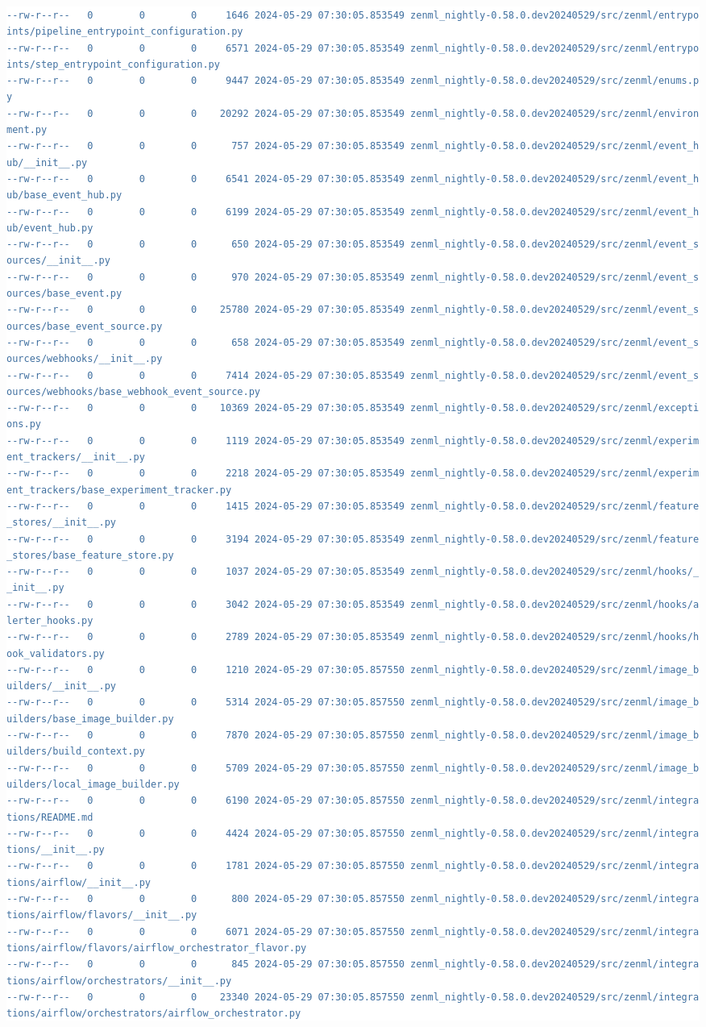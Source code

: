 ```diff
--rw-r--r--   0        0        0     1646 2024-05-29 07:30:05.853549 zenml_nightly-0.58.0.dev20240529/src/zenml/entrypoints/pipeline_entrypoint_configuration.py
--rw-r--r--   0        0        0     6571 2024-05-29 07:30:05.853549 zenml_nightly-0.58.0.dev20240529/src/zenml/entrypoints/step_entrypoint_configuration.py
--rw-r--r--   0        0        0     9447 2024-05-29 07:30:05.853549 zenml_nightly-0.58.0.dev20240529/src/zenml/enums.py
--rw-r--r--   0        0        0    20292 2024-05-29 07:30:05.853549 zenml_nightly-0.58.0.dev20240529/src/zenml/environment.py
--rw-r--r--   0        0        0      757 2024-05-29 07:30:05.853549 zenml_nightly-0.58.0.dev20240529/src/zenml/event_hub/__init__.py
--rw-r--r--   0        0        0     6541 2024-05-29 07:30:05.853549 zenml_nightly-0.58.0.dev20240529/src/zenml/event_hub/base_event_hub.py
--rw-r--r--   0        0        0     6199 2024-05-29 07:30:05.853549 zenml_nightly-0.58.0.dev20240529/src/zenml/event_hub/event_hub.py
--rw-r--r--   0        0        0      650 2024-05-29 07:30:05.853549 zenml_nightly-0.58.0.dev20240529/src/zenml/event_sources/__init__.py
--rw-r--r--   0        0        0      970 2024-05-29 07:30:05.853549 zenml_nightly-0.58.0.dev20240529/src/zenml/event_sources/base_event.py
--rw-r--r--   0        0        0    25780 2024-05-29 07:30:05.853549 zenml_nightly-0.58.0.dev20240529/src/zenml/event_sources/base_event_source.py
--rw-r--r--   0        0        0      658 2024-05-29 07:30:05.853549 zenml_nightly-0.58.0.dev20240529/src/zenml/event_sources/webhooks/__init__.py
--rw-r--r--   0        0        0     7414 2024-05-29 07:30:05.853549 zenml_nightly-0.58.0.dev20240529/src/zenml/event_sources/webhooks/base_webhook_event_source.py
--rw-r--r--   0        0        0    10369 2024-05-29 07:30:05.853549 zenml_nightly-0.58.0.dev20240529/src/zenml/exceptions.py
--rw-r--r--   0        0        0     1119 2024-05-29 07:30:05.853549 zenml_nightly-0.58.0.dev20240529/src/zenml/experiment_trackers/__init__.py
--rw-r--r--   0        0        0     2218 2024-05-29 07:30:05.853549 zenml_nightly-0.58.0.dev20240529/src/zenml/experiment_trackers/base_experiment_tracker.py
--rw-r--r--   0        0        0     1415 2024-05-29 07:30:05.853549 zenml_nightly-0.58.0.dev20240529/src/zenml/feature_stores/__init__.py
--rw-r--r--   0        0        0     3194 2024-05-29 07:30:05.853549 zenml_nightly-0.58.0.dev20240529/src/zenml/feature_stores/base_feature_store.py
--rw-r--r--   0        0        0     1037 2024-05-29 07:30:05.853549 zenml_nightly-0.58.0.dev20240529/src/zenml/hooks/__init__.py
--rw-r--r--   0        0        0     3042 2024-05-29 07:30:05.853549 zenml_nightly-0.58.0.dev20240529/src/zenml/hooks/alerter_hooks.py
--rw-r--r--   0        0        0     2789 2024-05-29 07:30:05.853549 zenml_nightly-0.58.0.dev20240529/src/zenml/hooks/hook_validators.py
--rw-r--r--   0        0        0     1210 2024-05-29 07:30:05.857550 zenml_nightly-0.58.0.dev20240529/src/zenml/image_builders/__init__.py
--rw-r--r--   0        0        0     5314 2024-05-29 07:30:05.857550 zenml_nightly-0.58.0.dev20240529/src/zenml/image_builders/base_image_builder.py
--rw-r--r--   0        0        0     7870 2024-05-29 07:30:05.857550 zenml_nightly-0.58.0.dev20240529/src/zenml/image_builders/build_context.py
--rw-r--r--   0        0        0     5709 2024-05-29 07:30:05.857550 zenml_nightly-0.58.0.dev20240529/src/zenml/image_builders/local_image_builder.py
--rw-r--r--   0        0        0     6190 2024-05-29 07:30:05.857550 zenml_nightly-0.58.0.dev20240529/src/zenml/integrations/README.md
--rw-r--r--   0        0        0     4424 2024-05-29 07:30:05.857550 zenml_nightly-0.58.0.dev20240529/src/zenml/integrations/__init__.py
--rw-r--r--   0        0        0     1781 2024-05-29 07:30:05.857550 zenml_nightly-0.58.0.dev20240529/src/zenml/integrations/airflow/__init__.py
--rw-r--r--   0        0        0      800 2024-05-29 07:30:05.857550 zenml_nightly-0.58.0.dev20240529/src/zenml/integrations/airflow/flavors/__init__.py
--rw-r--r--   0        0        0     6071 2024-05-29 07:30:05.857550 zenml_nightly-0.58.0.dev20240529/src/zenml/integrations/airflow/flavors/airflow_orchestrator_flavor.py
--rw-r--r--   0        0        0      845 2024-05-29 07:30:05.857550 zenml_nightly-0.58.0.dev20240529/src/zenml/integrations/airflow/orchestrators/__init__.py
--rw-r--r--   0        0        0    23340 2024-05-29 07:30:05.857550 zenml_nightly-0.58.0.dev20240529/src/zenml/integrations/airflow/orchestrators/airflow_orchestrator.py
```